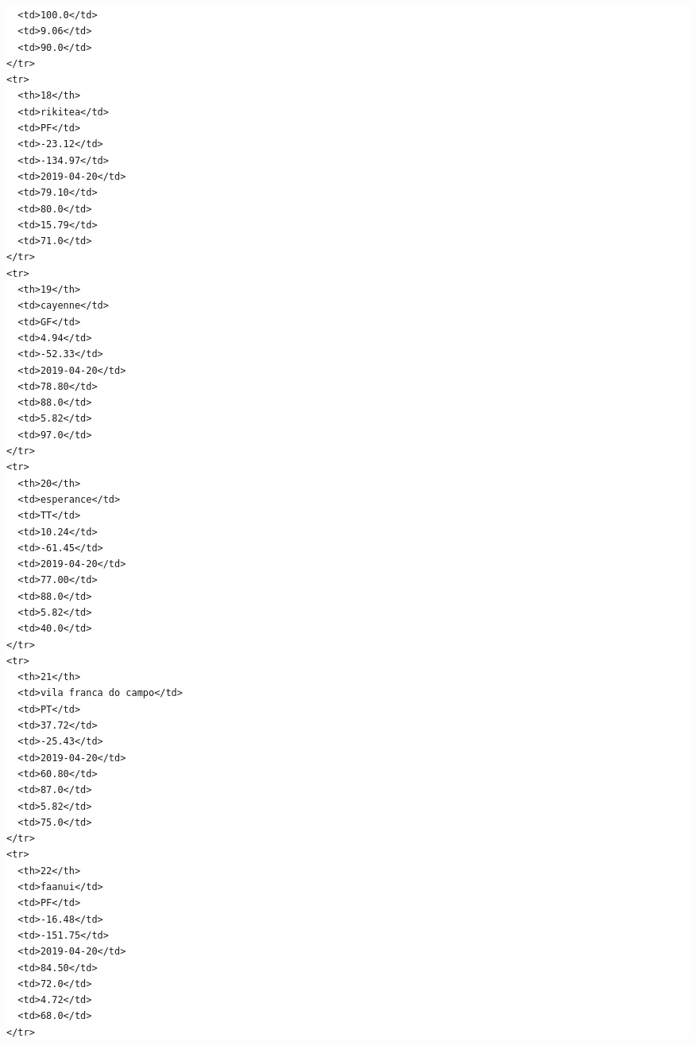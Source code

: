       <td>100.0</td>
      <td>9.06</td>
      <td>90.0</td>
    </tr>
    <tr>
      <th>18</th>
      <td>rikitea</td>
      <td>PF</td>
      <td>-23.12</td>
      <td>-134.97</td>
      <td>2019-04-20</td>
      <td>79.10</td>
      <td>80.0</td>
      <td>15.79</td>
      <td>71.0</td>
    </tr>
    <tr>
      <th>19</th>
      <td>cayenne</td>
      <td>GF</td>
      <td>4.94</td>
      <td>-52.33</td>
      <td>2019-04-20</td>
      <td>78.80</td>
      <td>88.0</td>
      <td>5.82</td>
      <td>97.0</td>
    </tr>
    <tr>
      <th>20</th>
      <td>esperance</td>
      <td>TT</td>
      <td>10.24</td>
      <td>-61.45</td>
      <td>2019-04-20</td>
      <td>77.00</td>
      <td>88.0</td>
      <td>5.82</td>
      <td>40.0</td>
    </tr>
    <tr>
      <th>21</th>
      <td>vila franca do campo</td>
      <td>PT</td>
      <td>37.72</td>
      <td>-25.43</td>
      <td>2019-04-20</td>
      <td>60.80</td>
      <td>87.0</td>
      <td>5.82</td>
      <td>75.0</td>
    </tr>
    <tr>
      <th>22</th>
      <td>faanui</td>
      <td>PF</td>
      <td>-16.48</td>
      <td>-151.75</td>
      <td>2019-04-20</td>
      <td>84.50</td>
      <td>72.0</td>
      <td>4.72</td>
      <td>68.0</td>
    </tr>